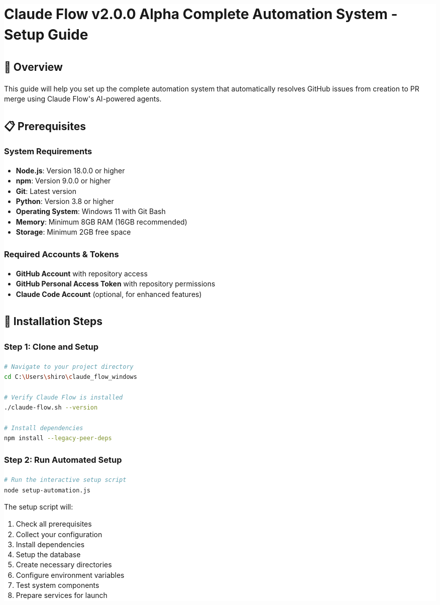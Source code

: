 # Claude Flow v2.0.0 Alpha Complete Automation System - Setup Guide

## 🚀 Overview

This guide will help you set up the complete automation system that automatically resolves GitHub issues from creation to PR merge using Claude Flow's AI-powered agents.

## 📋 Prerequisites

### System Requirements
- **Node.js**: Version 18.0.0 or higher
- **npm**: Version 9.0.0 or higher  
- **Git**: Latest version
- **Python**: Version 3.8 or higher
- **Operating System**: Windows 11 with Git Bash
- **Memory**: Minimum 8GB RAM (16GB recommended)
- **Storage**: Minimum 2GB free space

### Required Accounts & Tokens
- **GitHub Account** with repository access
- **GitHub Personal Access Token** with repository permissions
- **Claude Code Account** (optional, for enhanced features)

## 🔧 Installation Steps

### Step 1: Clone and Setup

```bash
# Navigate to your project directory
cd C:\Users\shiro\claude_flow_windows

# Verify Claude Flow is installed
./claude-flow.sh --version

# Install dependencies
npm install --legacy-peer-deps
```

### Step 2: Run Automated Setup

```bash
# Run the interactive setup script
node setup-automation.js
```

The setup script will:
1. Check all prerequisites
2. Collect your configuration
3. Install dependencies
4. Setup the database
5. Create necessary directories
6. Configure environment variables
7. Test system components
8. Prepare services for launch
